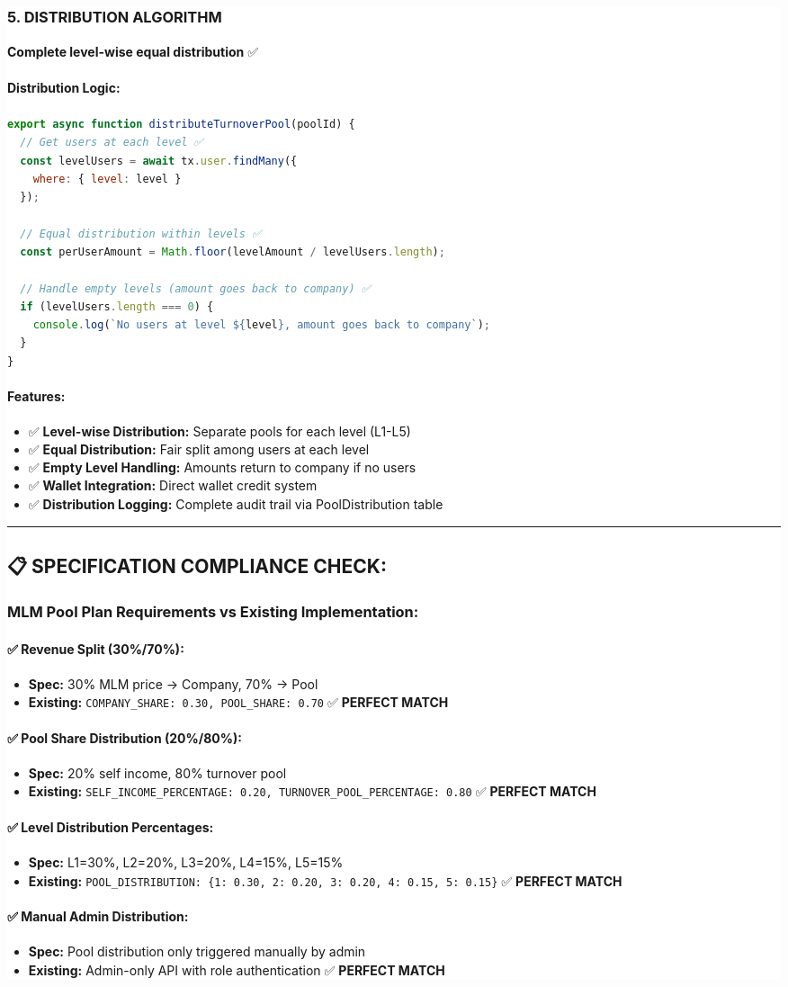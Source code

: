 ### 5. **DISTRIBUTION ALGORITHM**
**Complete level-wise equal distribution** ✅

#### **Distribution Logic:**
```javascript
export async function distributeTurnoverPool(poolId) {
  // Get users at each level ✅
  const levelUsers = await tx.user.findMany({
    where: { level: level }
  });
  
  // Equal distribution within levels ✅
  const perUserAmount = Math.floor(levelAmount / levelUsers.length);
  
  // Handle empty levels (amount goes back to company) ✅
  if (levelUsers.length === 0) {
    console.log(`No users at level ${level}, amount goes back to company`);
  }
}
```

#### **Features:**
- ✅ **Level-wise Distribution:** Separate pools for each level (L1-L5)
- ✅ **Equal Distribution:** Fair split among users at each level  
- ✅ **Empty Level Handling:** Amounts return to company if no users
- ✅ **Wallet Integration:** Direct wallet credit system
- ✅ **Distribution Logging:** Complete audit trail via PoolDistribution table

---

## 📋 **SPECIFICATION COMPLIANCE CHECK:**

### **MLM Pool Plan Requirements vs Existing Implementation:**

#### ✅ **Revenue Split (30%/70%):**
- **Spec:** 30% MLM price → Company, 70% → Pool
- **Existing:** `COMPANY_SHARE: 0.30, POOL_SHARE: 0.70` ✅ **PERFECT MATCH**

#### ✅ **Pool Share Distribution (20%/80%):**
- **Spec:** 20% self income, 80% turnover pool  
- **Existing:** `SELF_INCOME_PERCENTAGE: 0.20, TURNOVER_POOL_PERCENTAGE: 0.80` ✅ **PERFECT MATCH**

#### ✅ **Level Distribution Percentages:**
- **Spec:** L1=30%, L2=20%, L3=20%, L4=15%, L5=15%
- **Existing:** `POOL_DISTRIBUTION: {1: 0.30, 2: 0.20, 3: 0.20, 4: 0.15, 5: 0.15}` ✅ **PERFECT MATCH**

#### ✅ **Manual Admin Distribution:**
- **Spec:** Pool distribution only triggered manually by admin
- **Existing:** Admin-only API with role authentication ✅ **PERFECT MATCH**
